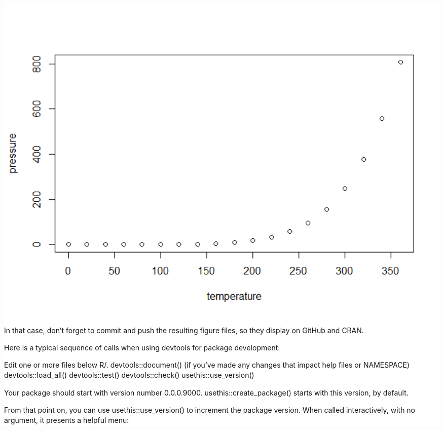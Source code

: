 <img src="man/figures/README-pressure-1.png" width="100%" />

In that case, don’t forget to commit and push the resulting figure
files, so they display on GitHub and CRAN.

Here is a typical sequence of calls when using devtools for package
development:

Edit one or more files below R/. devtools::document() (if you’ve made
any changes that impact help files or NAMESPACE) devtools::load_all()
devtools::test() devtools::check() usethis::use_version()

Your package should start with version number 0.0.0.9000.
usethis::create_package() starts with this version, by default.

From that point on, you can use usethis::use_version() to increment the
package version. When called interactively, with no argument, it
presents a helpful menu:
